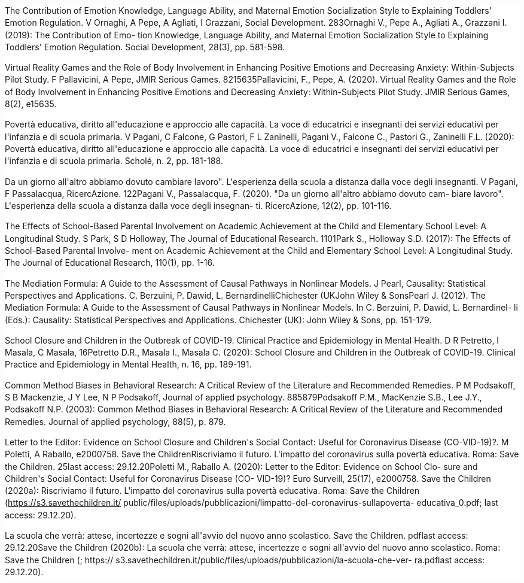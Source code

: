 The Contribution of Emotion Knowledge, Language Ability, and Maternal Emotion Socialization Style to Explaining Toddlers' Emotion Regulation. V Ornaghi, A Pepe, A Agliati, I Grazzani, Social Development. 283Ornaghi V., Pepe A., Agliati A., Grazzani I. (2019): The Contribution of Emo- tion Knowledge, Language Ability, and Maternal Emotion Socialization Style to Explaining Toddlers' Emotion Regulation. Social Development, 28(3), pp. 581-598.

Virtual Reality Games and the Role of Body Involvement in Enhancing Positive Emotions and Decreasing Anxiety: Within-Subjects Pilot Study. F Pallavicini, A Pepe, JMIR Serious Games. 8215635Pallavicini, F., Pepe, A. (2020). Virtual Reality Games and the Role of Body Involvement in Enhancing Positive Emotions and Decreasing Anxiety: Within-Subjects Pilot Study. JMIR Serious Games, 8(2), e15635.

Povertà educativa, diritto all'educazione e approccio alle capacità. La voce di educatrici e insegnanti dei servizi educativi per l'infanzia e di scuola primaria. V Pagani, C Falcone, G Pastori, F L Zaninelli, Pagani V., Falcone C., Pastori G., Zaninelli F.L. (2020): Povertà educativa, diritto all'educazione e approccio alle capacità. La voce di educatrici e insegnanti dei servizi educativi per l'infanzia e di scuola primaria. Scholé, n. 2, pp. 181-188.

Da un giorno all'altro abbiamo dovuto cambiare lavoro". L'esperienza della scuola a distanza dalla voce degli insegnanti. V Pagani, F Passalacqua, RicercAzione. 122Pagani V., Passalacqua, F. (2020). "Da un giorno all'altro abbiamo dovuto cam- biare lavoro". L'esperienza della scuola a distanza dalla voce degli insegnan- ti. RicercAzione, 12(2), pp. 101-116.

The Effects of School-Based Parental Involvement on Academic Achievement at the Child and Elementary School Level: A Longitudinal Study. S Park, S D Holloway, The Journal of Educational Research. 1101Park S., Holloway S.D. (2017): The Effects of School-Based Parental Involve- ment on Academic Achievement at the Child and Elementary School Level: A Longitudinal Study. The Journal of Educational Research, 110(1), pp. 1-16.

The Mediation Formula: A Guide to the Assessment of Causal Pathways in Nonlinear Models. J Pearl, Causality: Statistical Perspectives and Applications. C. Berzuini, P. Dawid, L. BernardinelliChichester (UKJohn Wiley & SonsPearl J. (2012). The Mediation Formula: A Guide to the Assessment of Causal Pathways in Nonlinear Models. In C. Berzuini, P. Dawid, L. Bernardinel- li (Eds.): Causality: Statistical Perspectives and Applications. Chichester (UK): John Wiley & Sons, pp. 151-179.

School Closure and Children in the Outbreak of COVID-19. Clinical Practice and Epidemiology in Mental Health. D R Petretto, I Masala, C Masala, 16Petretto D.R., Masala I., Masala C. (2020): School Closure and Children in the Outbreak of COVID-19. Clinical Practice and Epidemiology in Mental Health, n. 16, pp. 189-191.

Common Method Biases in Behavioral Research: A Critical Review of the Literature and Recommended Remedies. P M Podsakoff, S B Mackenzie, J Y Lee, N P Podsakoff, Journal of applied psychology. 885879Podsakoff P.M., MacKenzie S.B., Lee J.Y., Podsakoff N.P. (2003): Common Method Biases in Behavioral Research: A Critical Review of the Literature and Recommended Remedies. Journal of applied psychology, 88(5), p. 879.

Letter to the Editor: Evidence on School Closure and Children's Social Contact: Useful for Coronavirus Disease (CO-VID-19)?. M Poletti, A Raballo, e2000758. Save the ChildrenRiscriviamo il futuro. L'impatto del coronavirus sulla povertà educativa. Roma: Save the Children. 25last access: 29.12.20Poletti M., Raballo A. (2020): Letter to the Editor: Evidence on School Clo- sure and Children's Social Contact: Useful for Coronavirus Disease (CO- VID-19)? Euro Surveill, 25(17), e2000758. Save the Children (2020a): Riscriviamo il futuro. L'impatto del coronavirus sulla povertà educativa. Roma: Save the Children (https://s3.savethechildren.it/ public/files/uploads/pubblicazioni/limpatto-del-coronavirus-sullapoverta- educativa_0.pdf; last access: 29.12.20).

La scuola che verrà: attese, incertezze e sogni all'avvio del nuovo anno scolastico. Save the Children. pdflast access: 29.12.20Save the Children (2020b): La scuola che verrà: attese, incertezze e sogni all'avvio del nuovo anno scolastico. Roma: Save the Children (; https:// s3.savethechildren.it/public/files/uploads/pubblicazioni/la-scuola-che-ver- ra.pdflast access: 29.12.20).
